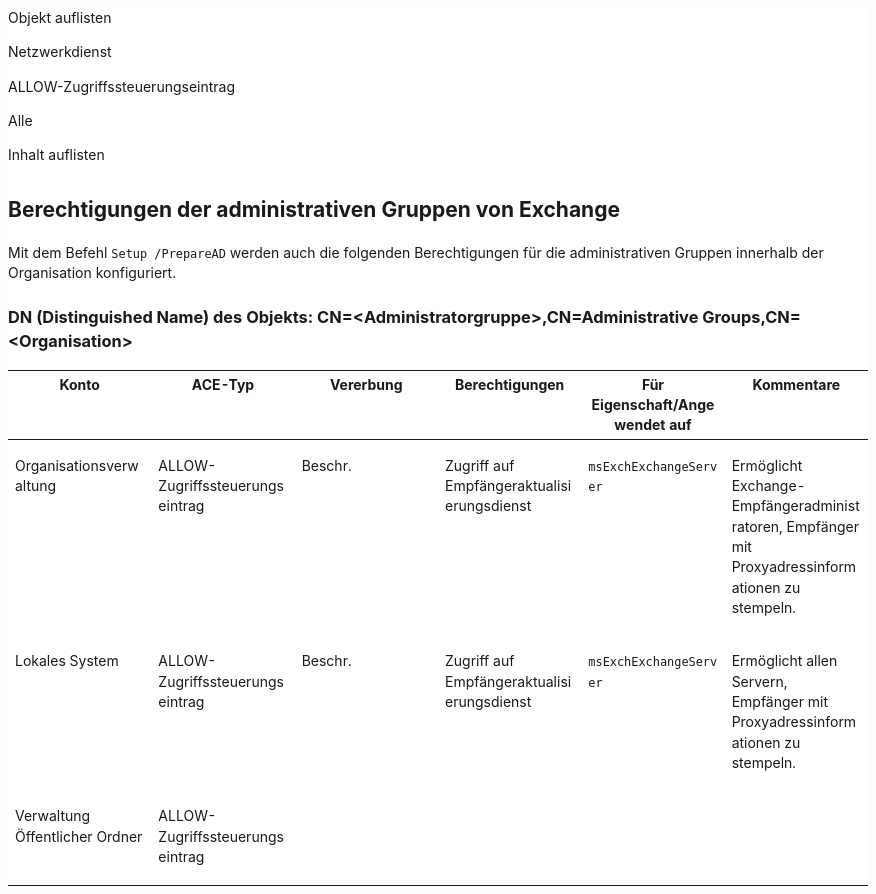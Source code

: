 <p>Objekt auflisten</p></td>
<td><p></p></td>
<td><p></p></td>
</tr>
<tr class="odd">
<td><p>Netzwerkdienst</p></td>
<td><p>ALLOW-Zugriffssteuerungseintrag</p></td>
<td><p>Alle</p></td>
<td><p>Inhalt auflisten</p></td>
<td><p></p></td>
<td><p></p></td>
</tr>
</tbody>
</table>


## Berechtigungen der administrativen Gruppen von Exchange

Mit dem Befehl `Setup /PrepareAD` werden auch die folgenden Berechtigungen für die administrativen Gruppen innerhalb der Organisation konfiguriert.

### DN (Distinguished Name) des Objekts: CN=\<Administratorgruppe\>,CN=Administrative Groups,CN=\<Organisation\>

<table style="width:100%;">
<colgroup>
<col style="width: 16%" />
<col style="width: 16%" />
<col style="width: 16%" />
<col style="width: 16%" />
<col style="width: 16%" />
<col style="width: 16%" />
</colgroup>
<thead>
<tr class="header">
<th>Konto</th>
<th>ACE-Typ</th>
<th>Vererbung</th>
<th>Berechtigungen</th>
<th>Für Eigenschaft/Angewendet auf</th>
<th>Kommentare</th>
</tr>
</thead>
<tbody>
<tr class="odd">
<td><p>Organisationsverwaltung</p></td>
<td><p>ALLOW-Zugriffssteuerungseintrag</p></td>
<td><p>Beschr.</p></td>
<td><p>Zugriff auf Empfängeraktualisierungsdienst</p></td>
<td><p><code>msExchExchangeServer</code></p></td>
<td><p>Ermöglicht Exchange-Empfängeradministratoren, Empfänger mit Proxyadressinformationen zu stempeln.</p></td>
</tr>
<tr class="even">
<td><p>Lokales System</p></td>
<td><p>ALLOW-Zugriffssteuerungseintrag</p></td>
<td><p>Beschr.</p></td>
<td><p>Zugriff auf Empfängeraktualisierungsdienst</p></td>
<td><p><code>msExchExchangeServer</code></p></td>
<td><p>Ermöglicht allen Servern, Empfänger mit Proxyadressinformationen zu stempeln.</p></td>
</tr>
<tr class="odd">
<td><p>Verwaltung Öffentlicher Ordner</p></td>
<td><p>ALLOW-Zugriffssteuerungseintrag</p></td>